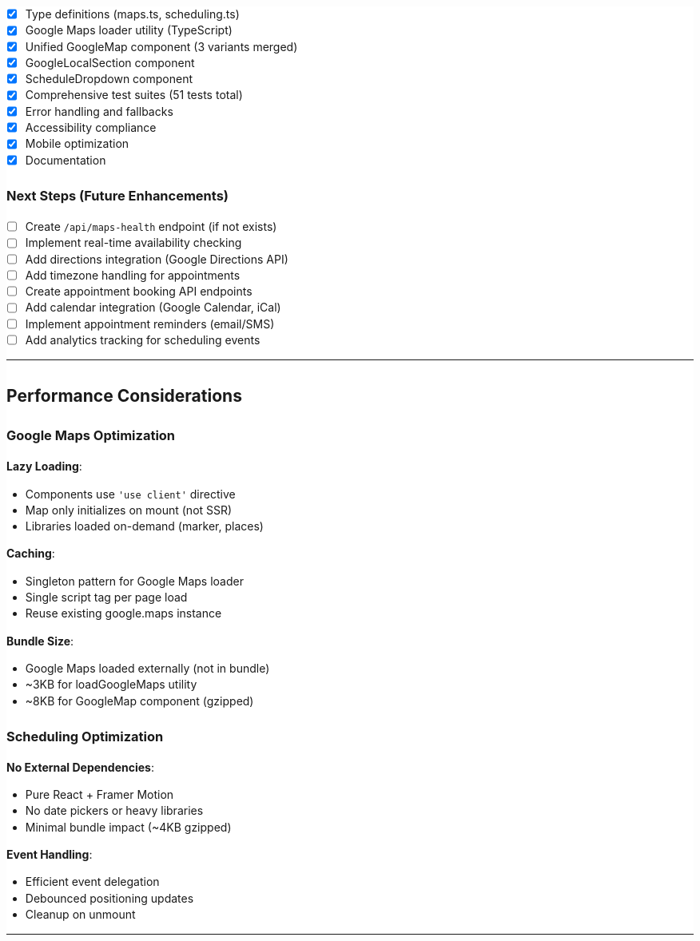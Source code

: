 - [x] Type definitions (maps.ts, scheduling.ts)
- [x] Google Maps loader utility (TypeScript)
- [x] Unified GoogleMap component (3 variants merged)
- [x] GoogleLocalSection component
- [x] ScheduleDropdown component
- [x] Comprehensive test suites (51 tests total)
- [x] Error handling and fallbacks
- [x] Accessibility compliance
- [x] Mobile optimization
- [x] Documentation

### Next Steps (Future Enhancements)

- [ ] Create `/api/maps-health` endpoint (if not exists)
- [ ] Implement real-time availability checking
- [ ] Add directions integration (Google Directions API)
- [ ] Add timezone handling for appointments
- [ ] Create appointment booking API endpoints
- [ ] Add calendar integration (Google Calendar, iCal)
- [ ] Implement appointment reminders (email/SMS)
- [ ] Add analytics tracking for scheduling events

---

## Performance Considerations

### Google Maps Optimization

**Lazy Loading**:
- Components use `'use client'` directive
- Map only initializes on mount (not SSR)
- Libraries loaded on-demand (marker, places)

**Caching**:
- Singleton pattern for Google Maps loader
- Single script tag per page load
- Reuse existing google.maps instance

**Bundle Size**:
- Google Maps loaded externally (not in bundle)
- ~3KB for loadGoogleMaps utility
- ~8KB for GoogleMap component (gzipped)

### Scheduling Optimization

**No External Dependencies**:
- Pure React + Framer Motion
- No date pickers or heavy libraries
- Minimal bundle impact (~4KB gzipped)

**Event Handling**:
- Efficient event delegation
- Debounced positioning updates
- Cleanup on unmount

---